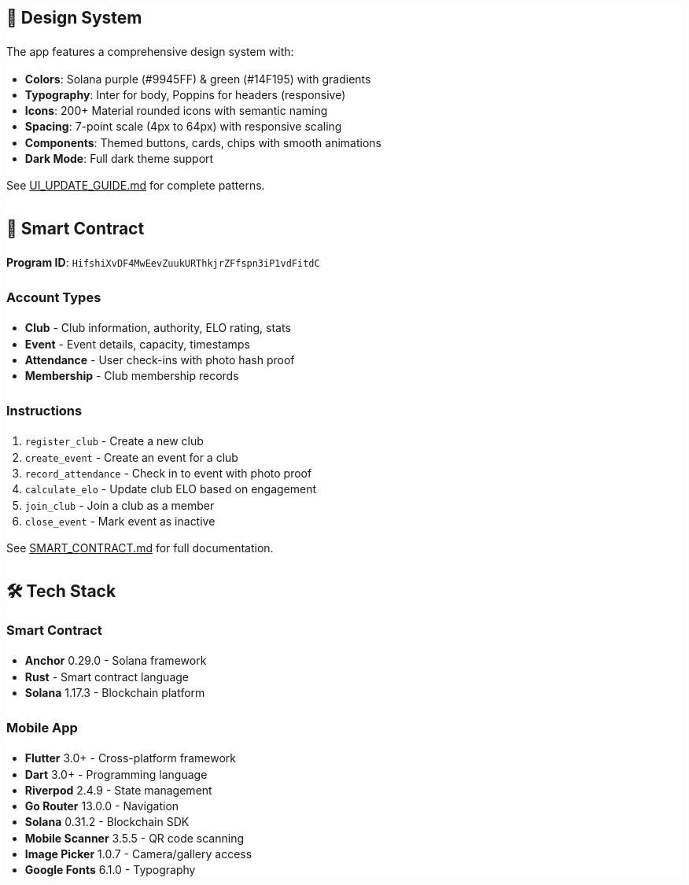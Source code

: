 ## 🎨 Design System

The app features a comprehensive design system with:

- **Colors**: Solana purple (#9945FF) & green (#14F195) with gradients
- **Typography**: Inter for body, Poppins for headers (responsive)
- **Icons**: 200+ Material rounded icons with semantic naming
- **Spacing**: 7-point scale (4px to 64px) with responsive scaling
- **Components**: Themed buttons, cards, chips with smooth animations
- **Dark Mode**: Full dark theme support

See [UI_UPDATE_GUIDE.md](./UI_UPDATE_GUIDE.md) for complete patterns.

## 🔗 Smart Contract

**Program ID**: `HifshiXvDF4MwEevZuukURThkjrZFfspn3iP1vdFitdC`

### Account Types

- **Club** - Club information, authority, ELO rating, stats
- **Event** - Event details, capacity, timestamps
- **Attendance** - User check-ins with photo hash proof
- **Membership** - Club membership records

### Instructions

1. `register_club` - Create a new club
2. `create_event` - Create an event for a club
3. `record_attendance` - Check in to event with photo proof
4. `calculate_elo` - Update club ELO based on engagement
5. `join_club` - Join a club as a member
6. `close_event` - Mark event as inactive

See [SMART_CONTRACT.md](./SMART_CONTRACT.md) for full documentation.

## 🛠️ Tech Stack

### Smart Contract
- **Anchor** 0.29.0 - Solana framework
- **Rust** - Smart contract language
- **Solana** 1.17.3 - Blockchain platform

### Mobile App
- **Flutter** 3.0+ - Cross-platform framework
- **Dart** 3.0+ - Programming language
- **Riverpod** 2.4.9 - State management
- **Go Router** 13.0.0 - Navigation
- **Solana** 0.31.2 - Blockchain SDK
- **Mobile Scanner** 3.5.5 - QR code scanning
- **Image Picker** 1.0.7 - Camera/gallery access
- **Google Fonts** 6.1.0 - Typography
